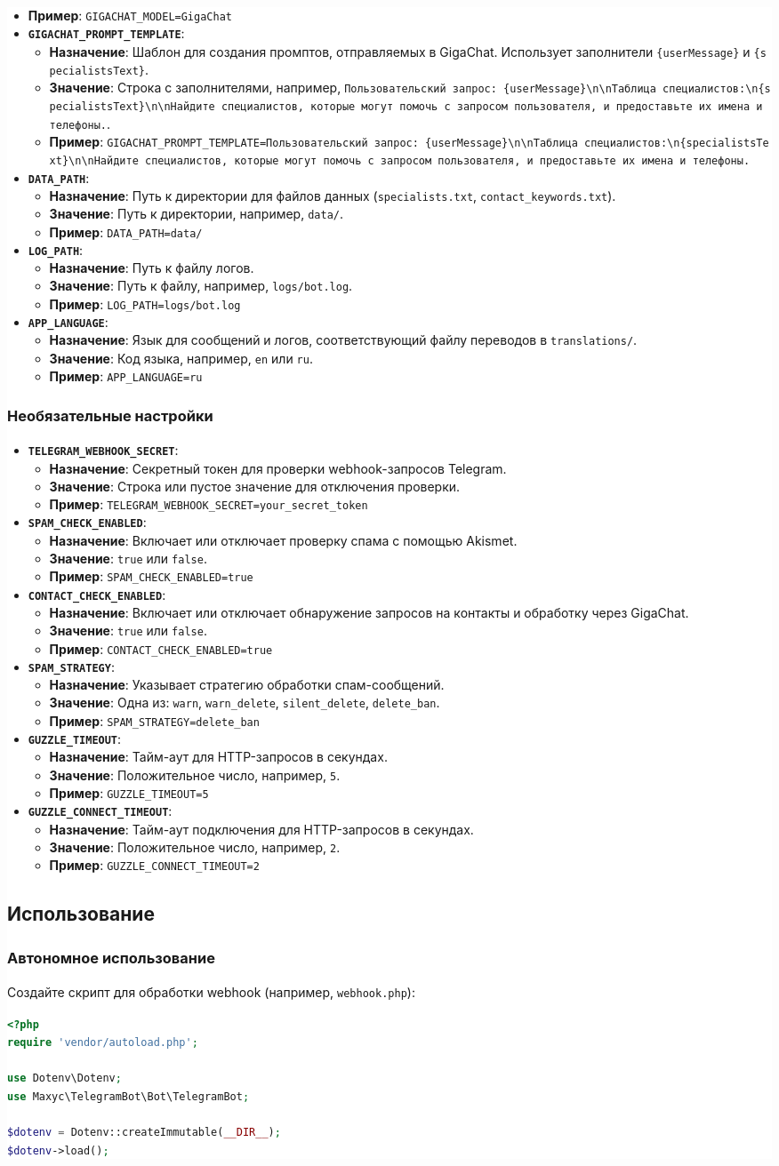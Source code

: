   - **Пример**: `GIGACHAT_MODEL=GigaChat`
- **`GIGACHAT_PROMPT_TEMPLATE`**:
  - **Назначение**: Шаблон для создания промптов, отправляемых в GigaChat. Использует заполнители `{userMessage}` и `{specialistsText}`.
  - **Значение**: Строка с заполнителями, например, `Пользовательский запрос: {userMessage}\n\nТаблица специалистов:\n{specialistsText}\n\nНайдите специалистов, которые могут помочь с запросом пользователя, и предоставьте их имена и телефоны.`.
  - **Пример**: `GIGACHAT_PROMPT_TEMPLATE=Пользовательский запрос: {userMessage}\n\nТаблица специалистов:\n{specialistsText}\n\nНайдите специалистов, которые могут помочь с запросом пользователя, и предоставьте их имена и телефоны.`
- **`DATA_PATH`**:
  - **Назначение**: Путь к директории для файлов данных (`specialists.txt`, `contact_keywords.txt`).
  - **Значение**: Путь к директории, например, `data/`.
  - **Пример**: `DATA_PATH=data/`
- **`LOG_PATH`**:
  - **Назначение**: Путь к файлу логов.
  - **Значение**: Путь к файлу, например, `logs/bot.log`.
  - **Пример**: `LOG_PATH=logs/bot.log`
- **`APP_LANGUAGE`**:
  - **Назначение**: Язык для сообщений и логов, соответствующий файлу переводов в `translations/`.
  - **Значение**: Код языка, например, `en` или `ru`.
  - **Пример**: `APP_LANGUAGE=ru`

### Необязательные настройки
- **`TELEGRAM_WEBHOOK_SECRET`**:
  - **Назначение**: Секретный токен для проверки webhook-запросов Telegram.
  - **Значение**: Строка или пустое значение для отключения проверки.
  - **Пример**: `TELEGRAM_WEBHOOK_SECRET=your_secret_token`
- **`SPAM_CHECK_ENABLED`**:
  - **Назначение**: Включает или отключает проверку спама с помощью Akismet.
  - **Значение**: `true` или `false`.
  - **Пример**: `SPAM_CHECK_ENABLED=true`
- **`CONTACT_CHECK_ENABLED`**:
  - **Назначение**: Включает или отключает обнаружение запросов на контакты и обработку через GigaChat.
  - **Значение**: `true` или `false`.
  - **Пример**: `CONTACT_CHECK_ENABLED=true`
- **`SPAM_STRATEGY`**:
  - **Назначение**: Указывает стратегию обработки спам-сообщений.
  - **Значение**: Одна из: `warn`, `warn_delete`, `silent_delete`, `delete_ban`.
  - **Пример**: `SPAM_STRATEGY=delete_ban`
- **`GUZZLE_TIMEOUT`**:
  - **Назначение**: Тайм-аут для HTTP-запросов в секундах.
  - **Значение**: Положительное число, например, `5`.
  - **Пример**: `GUZZLE_TIMEOUT=5`
- **`GUZZLE_CONNECT_TIMEOUT`**:
  - **Назначение**: Тайм-аут подключения для HTTP-запросов в секундах.
  - **Значение**: Положительное число, например, `2`.
  - **Пример**: `GUZZLE_CONNECT_TIMEOUT=2`

## Использование
### Автономное использование
Создайте скрипт для обработки webhook (например, `webhook.php`):
```php
<?php
require 'vendor/autoload.php';

use Dotenv\Dotenv;
use Maxyc\TelegramBot\Bot\TelegramBot;

$dotenv = Dotenv::createImmutable(__DIR__);
$dotenv->load();
```